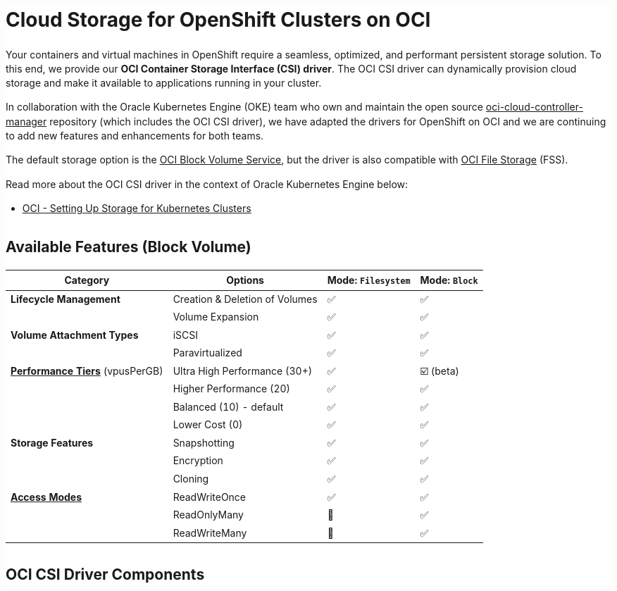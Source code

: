 # Cloud Storage for OpenShift Clusters on OCI

Your containers and virtual machines in OpenShift require a seamless, optimized, and performant persistent storage solution. To this end, we provide our **OCI Container Storage Interface (CSI) driver**. The OCI CSI driver can dynamically provision cloud storage and make it available to applications running in your cluster.

In collaboration with the Oracle Kubernetes Engine (OKE) team who own and maintain the open source [oci-cloud-controller-manager](https://github.com/oracle/oci-cloud-controller-manager) repository (which includes the OCI CSI driver), we have adapted the drivers for OpenShift on OCI and we are continuing to add new features and enhancements for both teams.

The default storage option is the [OCI Block Volume Service](https://docs.oracle.com/en-us/iaas/Content/Block/Concepts/overview.htm), but the driver is also compatible with [OCI File Storage](https://docs.oracle.com/en-us/iaas/Content/File/Concepts/filestorageoverview.htm) (FSS).

Read more about the OCI CSI driver in the context of Oracle Kubernetes Engine below:
- [OCI - Setting Up Storage for Kubernetes Clusters](https://docs.oracle.com/en-us/iaas/Content/ContEng/Tasks/contengcreatingpersistentvolumeclaim.htm)


## Available Features (Block Volume)

| Category                 | Options                    | Mode: `Filesystem` | Mode: `Block` |
|------------------------------|------------------------------|----------------------|----------------------------|
| **Lifecycle Management**     | Creation & Deletion of Volumes | ✅ | ✅ |
|                              | Volume Expansion               | ✅                   | ✅                         |
| **Volume Attachment Types**  | iSCSI                          | ✅                   | ✅                         |
|                              | Paravirtualized                | ✅                   | ✅                         |
| **[Performance Tiers](https://docs.oracle.com/en-us/iaas/Content/Block/Concepts/blockvolumeperformance.htm)** (vpusPerGB)       | Ultra High Performance (30+)        | ✅                   | ☑️ (beta) |
|                              | Higher Performance (20)             | ✅                   | ✅  |
|                              | Balanced (10) - default                  | ✅                  | ✅ |
|                              | Lower Cost (0)                 | ✅                   | ✅                         |
| **Storage Features**         | Snapshotting                   | ✅                   | ✅                         |
|                              | Encryption                     | ✅                   | ✅                         |
|                              | Cloning                        | ✅                   | ✅                         |
| **[Access Modes](https://kubernetes.io/docs/concepts/storage/persistent-volumes/#access-modes)**          | ReadWriteOnce | ✅ |✅ |
| | ReadOnlyMany | 🔳 | ✅ |
| | ReadWriteMany | 🔳 | ✅ |

## OCI CSI Driver Components
